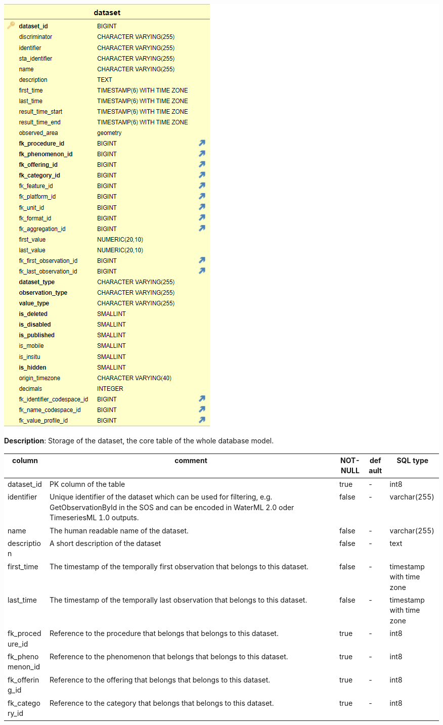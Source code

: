 ![DB_Model_Dataset.png](../images/DB_Model_Dataset.png "Overview of the Dataset table")

**Description**: Storage of the dataset, the core table of the whole database model.

| column | comment | NOT-NULL | default | SQL type |
| --- | --- | --- | --- | --- |
| dataset_id | PK column of the table | true | - | int8 |
| identifier | Unique identifier of the dataset which can be used for filtering, e.g. GetObservationById in the SOS and can be encoded in WaterML 2.0 oder TimeseriesML 1.0 outputs. | false | - | varchar(255) |
| name | The human readable name of the dataset. | false | - | varchar(255) |
| description | A short description of the dataset | false | - | text |
| first_time | The timestamp of the temporally first observation that belongs to this dataset. | false | - | timestamp with time zone |
| last_time | The timestamp of the temporally last observation that belongs to this dataset. | false | - | timestamp with time zone |
| fk_procedure_id | Reference to the procedure that belongs that belongs to this dataset. | true | - | int8 |
| fk_phenomenon_id | Reference to the phenomenon that belongs that belongs to this dataset. | true | - | int8 |
| fk_offering_id | Reference to the offering that belongs that belongs to this dataset. | true | - | int8 |
| fk_category_id | Reference to the category that belongs that belongs to this dataset. | true | - | int8 |